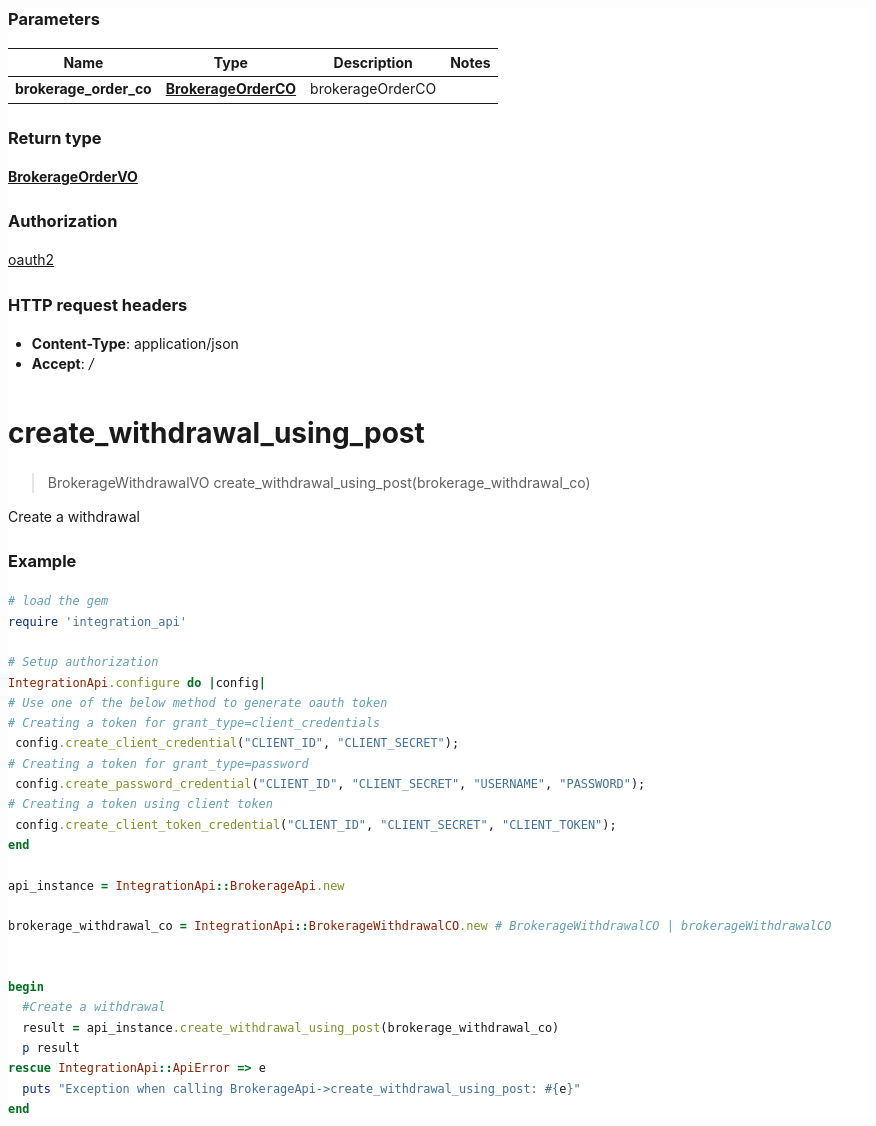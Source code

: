 ### Parameters

Name | Type | Description  | Notes
------------- | ------------- | ------------- | -------------
 **brokerage_order_co** | [**BrokerageOrderCO**](BrokerageOrderCO.md)| brokerageOrderCO | 

### Return type

[**BrokerageOrderVO**](BrokerageOrderVO.md)

### Authorization

[oauth2](../README.md#oauth2)

### HTTP request headers

 - **Content-Type**: application/json
 - **Accept**: */*



# **create_withdrawal_using_post**
> BrokerageWithdrawalVO create_withdrawal_using_post(brokerage_withdrawal_co)

Create a withdrawal

### Example
```ruby
# load the gem
require 'integration_api'

# Setup authorization
IntegrationApi.configure do |config|
# Use one of the below method to generate oauth token        
# Creating a token for grant_type=client_credentials
 config.create_client_credential("CLIENT_ID", "CLIENT_SECRET");
# Creating a token for grant_type=password
 config.create_password_credential("CLIENT_ID", "CLIENT_SECRET", "USERNAME", "PASSWORD");
# Creating a token using client token
 config.create_client_token_credential("CLIENT_ID", "CLIENT_SECRET", "CLIENT_TOKEN");
end

api_instance = IntegrationApi::BrokerageApi.new

brokerage_withdrawal_co = IntegrationApi::BrokerageWithdrawalCO.new # BrokerageWithdrawalCO | brokerageWithdrawalCO


begin
  #Create a withdrawal
  result = api_instance.create_withdrawal_using_post(brokerage_withdrawal_co)
  p result
rescue IntegrationApi::ApiError => e
  puts "Exception when calling BrokerageApi->create_withdrawal_using_post: #{e}"
end
```
